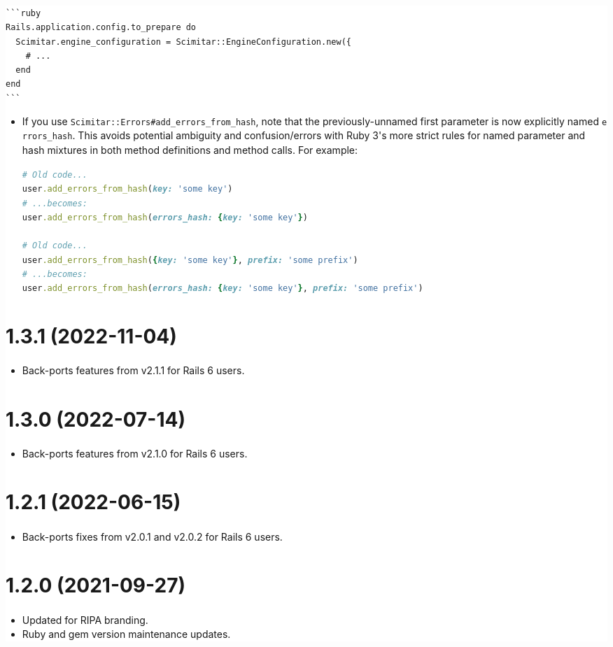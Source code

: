     ```ruby
    Rails.application.config.to_prepare do
      Scimitar.engine_configuration = Scimitar::EngineConfiguration.new({
        # ...
      end
    end
    ```

* If you use `Scimitar::Errors#add_errors_from_hash`, note that the previously-unnamed first parameter is now explicitly named `errors_hash`. This avoids potential ambiguity and confusion/errors with Ruby 3's more strict rules for named parameter and hash mixtures in both method definitions and method calls. For example:

    ```ruby
    # Old code...
    user.add_errors_from_hash(key: 'some key')
    # ...becomes:
    user.add_errors_from_hash(errors_hash: {key: 'some key'})

    # Old code...
    user.add_errors_from_hash({key: 'some key'}, prefix: 'some prefix')
    # ...becomes:
    user.add_errors_from_hash(errors_hash: {key: 'some key'}, prefix: 'some prefix')
    ```



# 1.3.1 (2022-11-04)

* Back-ports features from v2.1.1 for Rails 6 users.

# 1.3.0 (2022-07-14)

* Back-ports features from v2.1.0 for Rails 6 users.

# 1.2.1 (2022-06-15)

* Back-ports fixes from v2.0.1 and v2.0.2 for Rails 6 users.

# 1.2.0 (2021-09-27)

* Updated for RIPA branding.
* Ruby and gem version maintenance updates.
